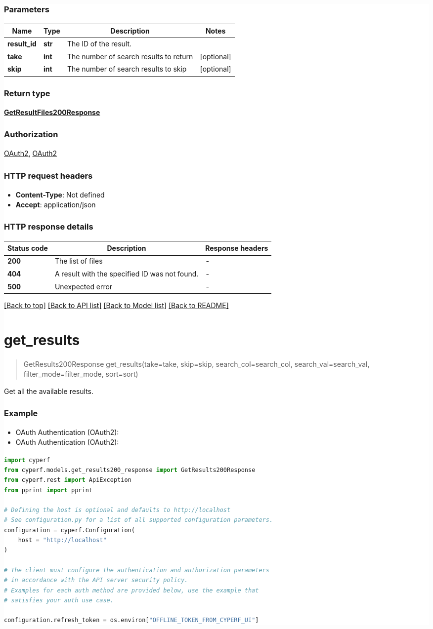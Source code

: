 


### Parameters


Name | Type | Description  | Notes
------------- | ------------- | ------------- | -------------
 **result_id** | **str**| The ID of the result. | 
 **take** | **int**| The number of search results to return | [optional] 
 **skip** | **int**| The number of search results to skip | [optional] 

### Return type

[**GetResultFiles200Response**](GetResultFiles200Response.md)

### Authorization

[OAuth2](../README.md#OAuth2), [OAuth2](../README.md#OAuth2)

### HTTP request headers

 - **Content-Type**: Not defined
 - **Accept**: application/json

### HTTP response details

| Status code | Description | Response headers |
|-------------|-------------|------------------|
**200** | The list of files |  -  |
**404** | A result with the specified ID was not found. |  -  |
**500** | Unexpected error |  -  |

[[Back to top]](#) [[Back to API list]](../README.md#documentation-for-api-endpoints) [[Back to Model list]](../README.md#documentation-for-models) [[Back to README]](../README.md)

# **get_results**
> GetResults200Response get_results(take=take, skip=skip, search_col=search_col, search_val=search_val, filter_mode=filter_mode, sort=sort)



Get all the available results.

### Example

* OAuth Authentication (OAuth2):
* OAuth Authentication (OAuth2):

```python
import cyperf
from cyperf.models.get_results200_response import GetResults200Response
from cyperf.rest import ApiException
from pprint import pprint

# Defining the host is optional and defaults to http://localhost
# See configuration.py for a list of all supported configuration parameters.
configuration = cyperf.Configuration(
    host = "http://localhost"
)

# The client must configure the authentication and authorization parameters
# in accordance with the API server security policy.
# Examples for each auth method are provided below, use the example that
# satisfies your auth use case.

configuration.refresh_token = os.environ["OFFLINE_TOKEN_FROM_CYPERF_UI"]
```